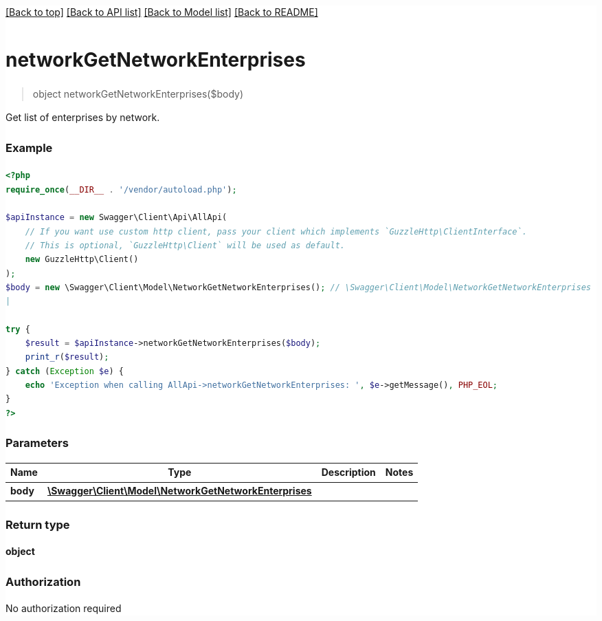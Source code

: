 [[Back to top]](#) [[Back to API list]](../../README.md#documentation-for-api-endpoints) [[Back to Model list]](../../README.md#documentation-for-models) [[Back to README]](../../README.md)

# **networkGetNetworkEnterprises**
> object networkGetNetworkEnterprises($body)

Get list of enterprises by network.

### Example
```php
<?php
require_once(__DIR__ . '/vendor/autoload.php');

$apiInstance = new Swagger\Client\Api\AllApi(
    // If you want use custom http client, pass your client which implements `GuzzleHttp\ClientInterface`.
    // This is optional, `GuzzleHttp\Client` will be used as default.
    new GuzzleHttp\Client()
);
$body = new \Swagger\Client\Model\NetworkGetNetworkEnterprises(); // \Swagger\Client\Model\NetworkGetNetworkEnterprises | 

try {
    $result = $apiInstance->networkGetNetworkEnterprises($body);
    print_r($result);
} catch (Exception $e) {
    echo 'Exception when calling AllApi->networkGetNetworkEnterprises: ', $e->getMessage(), PHP_EOL;
}
?>
```

### Parameters

Name | Type | Description  | Notes
------------- | ------------- | ------------- | -------------
 **body** | [**\Swagger\Client\Model\NetworkGetNetworkEnterprises**](../Model/NetworkGetNetworkEnterprises.md)|  |

### Return type

**object**

### Authorization

No authorization required

